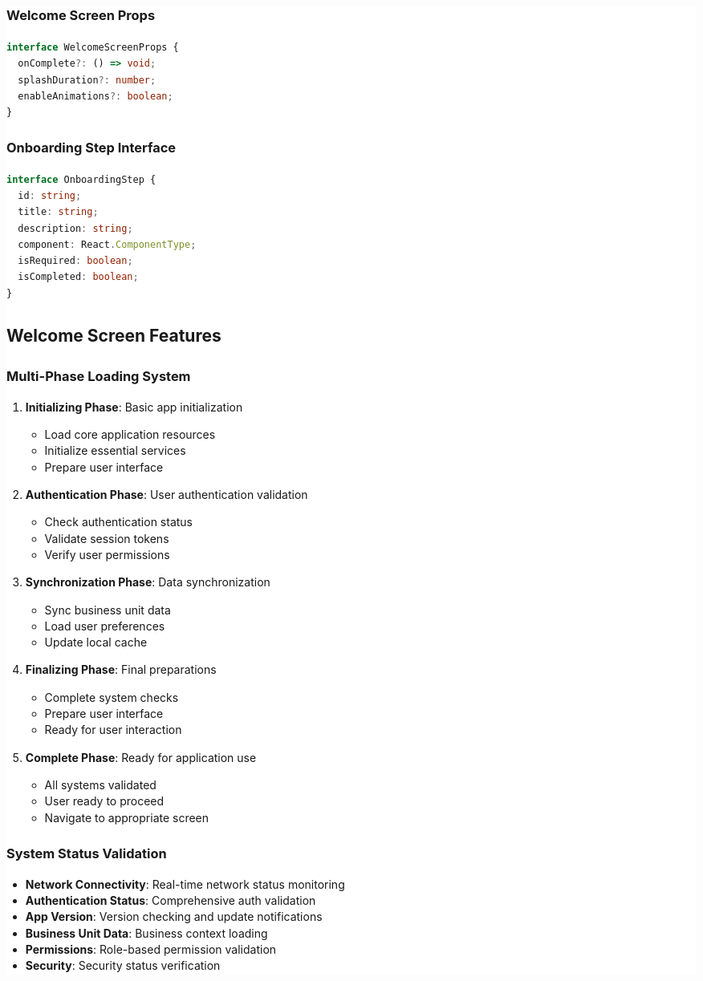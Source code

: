 ### Welcome Screen Props
```typescript
interface WelcomeScreenProps {
  onComplete?: () => void;
  splashDuration?: number;
  enableAnimations?: boolean;
}
```

### Onboarding Step Interface
```typescript
interface OnboardingStep {
  id: string;
  title: string;
  description: string;
  component: React.ComponentType;
  isRequired: boolean;
  isCompleted: boolean;
}
```

## Welcome Screen Features

### Multi-Phase Loading System
1. **Initializing Phase**: Basic app initialization
   - Load core application resources
   - Initialize essential services
   - Prepare user interface

2. **Authentication Phase**: User authentication validation
   - Check authentication status
   - Validate session tokens
   - Verify user permissions

3. **Synchronization Phase**: Data synchronization
   - Sync business unit data
   - Load user preferences
   - Update local cache

4. **Finalizing Phase**: Final preparations
   - Complete system checks
   - Prepare user interface
   - Ready for user interaction

5. **Complete Phase**: Ready for application use
   - All systems validated
   - User ready to proceed
   - Navigate to appropriate screen

### System Status Validation
- **Network Connectivity**: Real-time network status monitoring
- **Authentication Status**: Comprehensive auth validation
- **App Version**: Version checking and update notifications
- **Business Unit Data**: Business context loading
- **Permissions**: Role-based permission validation
- **Security**: Security status verification
